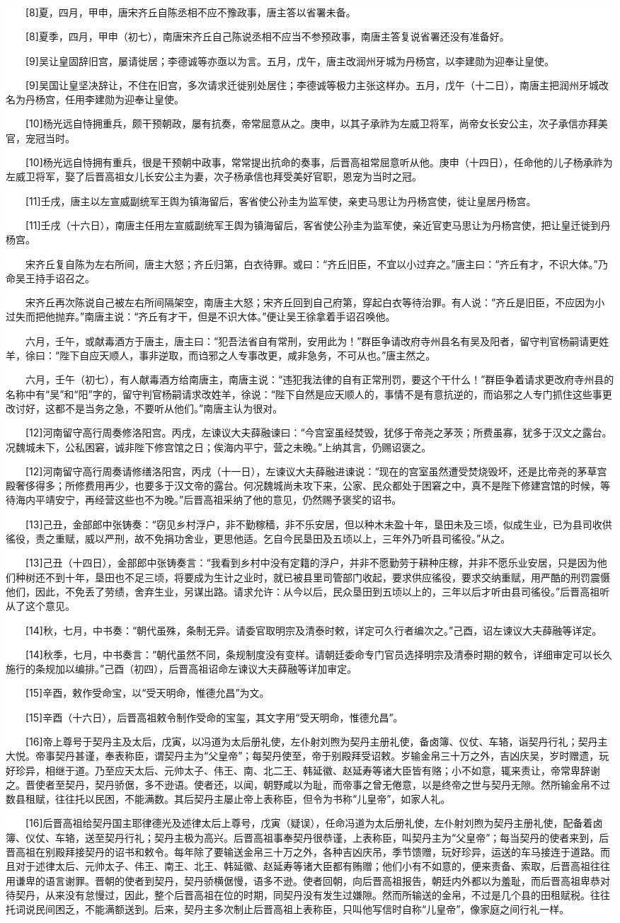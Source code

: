 





　　[8]夏，四月，甲申，唐宋齐丘自陈丞相不应不豫政事，唐主答以省署未备。

　　[8]夏季，四月，甲申（初七），南唐宋齐丘自己陈说丞相不应当不参预政事，南唐主答复说省署还没有准备好。

　　[9]吴让皇固辞旧宫，屡请徙居；李德诚等亦亟以为言。五月，戊午，唐主改润州牙城为丹杨宫，以李建勋为迎奉让皇使。

　　[9]吴国让皇坚决辞让，不住在旧宫，多次请求迁徙别处居住；李德诚等极力主张这样办。五月，戊午（十二日），南唐主把润州牙城改名为丹杨宫，任用李建勋为迎奉让皇使。

　　[10]杨光远自恃拥重兵，颇干预朝政，屡有抗奏，帝常屈意从之。庚申，以其子承祚为左威卫将军，尚帝女长安公主，次子承信亦拜美官，宠冠当时。

　　[10]杨光远自恃拥有重兵，很是干预朝中政事，常常提出抗命的奏事，后晋高祖常屈意听从他。庚申（十四日），任命他的儿子杨承祚为左威卫将军，娶了后晋高祖女儿长安公主为妻，次子杨承信也拜受美好官职，恩宠为当时之冠。

　　[11]壬戌，唐主以左宣威副统军王舆为镇海留后，客省使公孙圭为监军使，亲吏马思让为丹杨宫使，徙让皇居丹杨宫。

　　[11]壬戌（十六日），南唐主任用左宣威副统军王舆为镇海留后，客省使公孙圭为监军使，亲近官吏马思让为丹杨宫使，把让皇迁徙到丹杨宫。

　　宋齐丘复自陈为左右所间，唐主大怒；齐丘归第，白衣待罪。或曰：“齐丘旧臣，不宜以小过弃之。”唐主曰：“齐丘有才，不识大体。”乃命吴王持手诏召之。

　　宋齐丘再次陈说自己被左右所间隔架空，南唐主大怒；宋齐丘回到自己府第，穿起白衣等待治罪。有人说：“齐丘是旧臣，不应因为小过失而把他抛弃。”南唐主说：“齐丘有才干，但是不识大体。”便让吴王徐拿着手诏召唤他。

　　六月，壬午，或献毒酒方于唐主，唐主曰：“犯吾法省自有常刑，安用此为！”群臣争请改府寺州县名有吴及阳者，留守判官杨嗣请更姓羊，徐曰：“陛下自应天顺人，事非逆取，而诌邪之人专事改更，咸非急务，不可从也。”唐主然之。

　　六月，壬午（初七），有人献毒酒方给南唐主，南唐主说：“违犯我法律的自有正常刑罚，要这个干什么！”群臣争着请求更改府寺州县的名称中有“吴”和“阳”字的，留守判官杨嗣请求改姓羊，徐说：“陛下自然是应天顺人的，事情不是有意抗逆的，而谄邪之人专门抓住这些事更改讨好，这都不是当务之急，不要听从他们。”南唐主认为很对。

　　[12]河南留守高行周奏修洛阳宫。丙戌，左谏议大夫薛融谏曰：“今宫室虽经焚毁，犹侈于帝尧之茅茨；所费虽寡，犹多于汉文之露台。况魏城未下，公私困窘，诚非陛下修宫馆之日；俟海内平宁，营之未晚。”上纳其言，仍赐诏褒之。

　　[12]河南留守高行周奏请修缮洛阳宫，丙戌（十一日），左谏议大夫薛融进谏说：“现在的宫室虽然遭受焚烧毁坏，还是比帝尧的茅草宫殿奢侈得多；所修费用再少，也要多于汉文帝的露台。何况魏城尚未攻下来，公家、民众都处于困窘之中，真不是陛下修建宫馆的时候，等待海内平靖安宁，再经营这些也不为晚。”后晋高祖采纳了他的意见，仍然赐予褒奖的诏书。

　　[13]己丑，金部郎中张铸奏：“窃见乡村浮户，非不勤稼穑，非不乐安居，但以种木未盈十年，垦田未及三顷，似成生业，已为县司收供徭役，责之重赋，威以严刑，故不免捐功舍业，更思他适。乞自今民垦田及五顷以上，三年外乃听县司徭役。”从之。

　　[13]己丑（十四日），金部郎中张铸奏言：“我看到乡村中没有定籍的浮户，并非不愿勤劳于耕种庄稼，并非不愿乐业安居，只是因为他们种树还不到十年，垦田也不足三顷，将要成为生计之业时，就已被县里司管部门收起，要求供应徭役，要求交纳重赋，用严酷的刑罚震慑他们，因此，不免丢了劳绩，舍弃生业，另谋出路。请求允许：从今以后，民众垦田到五顷以上的，三年以后才听由县司徭役。”后晋高祖听从了这个意见。

　　[14]秋，七月，中书奏：“朝代虽殊，条制无异。请委官取明宗及清泰时敕，详定可久行者编次之。”己酉，诏左谏议大夫薛融等详定。

　　[14]秋季，七月，中书奏言：“朝代虽然不同，条规制度没有变样。请朝廷委命专门官员选择明宗及清泰时期的敕令，详细审定可以长久施行的条规加以编排。”己酉（初四），后晋高祖诏命左谏议大夫薛融等详加审定。

　　[15]辛酉，敕作受命宝，以“受天明命，惟德允昌”为文。

　　[15]辛酉（十六日），后晋高祖敕令制作受命的宝玺，其文字用“受天明命，惟德允昌”。

　　[16]帝上尊号于契丹主及太后，戊寅，以冯道为太后册礼使，左仆射刘煦为契丹主册礼使，备卤簿、仪仗、车辂，诣契丹行礼；契丹主大悦。帝事契丹甚谨，奉表称臣，谓契丹主为“父皇帝”；每契丹使至，帝于别殿拜受诏敕。岁输金帛三十万之外，吉凶庆吴，岁时赠遗，玩好珍异，相继于道。乃至应天太后、元帅太子、伟王、南、北二王、韩延徽、赵延寿等诸大臣皆有赂；小不如意，辄来责让，帝常卑辞谢之。晋使者至契丹，契丹骄倨，多不逊语。使者还，以闻，朝野咸以为耻，而帝事之曾无倦意，以是终帝之世与契丹无隙。然所输金帛不过数县租赋，往往托以民困，不能满数。其后契丹主屡止帝上表称臣，但令为书称“儿皇帝”，如家人礼。

　　[16]后晋高祖给契丹国主耶律德光及述律太后上尊号，戊寅（疑误），任命冯道为太后册礼使，左仆射刘煦为契丹主册礼使，配备着卤簿、仪仗、车辂，送至契丹行礼；契丹主极为高兴。后晋高祖事奉契丹很恭谨，上表称臣，叫契丹主为“父皇帝”；每当契丹的使者来到，后晋高祖在别殿拜接契丹的诏书和敕令。每年除了要输送金帛三十万之外，各种吉凶庆吊，季节馈赠，玩好珍异，运送的车马接连于道路。而且对于述律太后、元帅太子、伟王、南王、北王、韩延徽、赵延寿等诸大臣都有贿赠；他们小有不如意的，便来责备、索取，后晋高祖往往用谦卑的语言谢罪。晋朝的使者到契丹，契丹骄横倨慢，语多不逊。使者回朝，向后晋高祖报告，朝廷内外都以为羞耻，而后晋高祖卑恭对待契丹，从来没有怠慢过，因此，整个后晋高祖在位的时期，同契丹没有发生过嫌隙。然而所输送的金帛，不过是几个县的田租赋税。往往托词说民间困乏，不能满额送到。后来，契丹主多次制止后晋高祖上表称臣，只叫他写信时自称“儿皇帝”，像家庭之间行礼一样。
